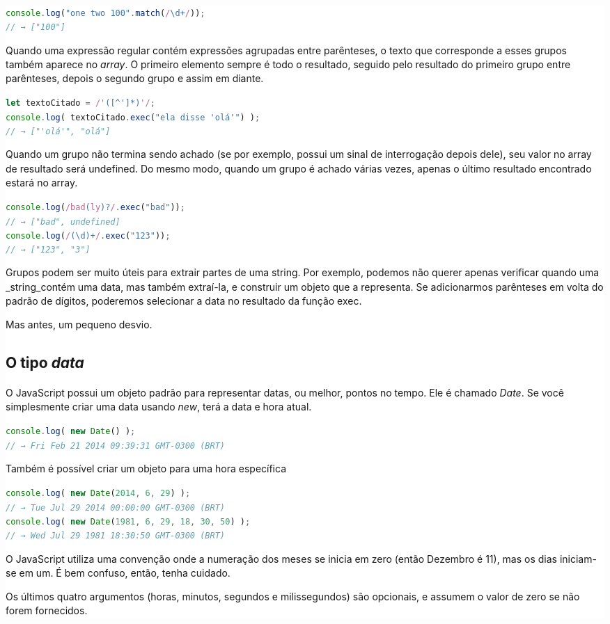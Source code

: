 ```js
console.log("one two 100".match(/\d+/));
// → ["100"]
```

Quando uma expressão regular contém expressões agrupadas entre parênteses, o texto que corresponde a esses grupos também aparece no *array*. O primeiro elemento sempre é todo o resultado, seguido pelo resultado do primeiro grupo entre parênteses, depois o segundo grupo e assim em diante.

```js
let textoCitado = /'([^']*)'/;
console.log( textoCitado.exec("ela disse 'olá'") );
// → ["'olá'", "olá"]
```

Quando um grupo não termina sendo achado (se por exemplo, possui um sinal de interrogação depois dele), seu valor no array de resultado será undefined. Do mesmo modo, quando um grupo é achado várias vezes, apenas o último resultado encontrado estará no array.

```js
console.log(/bad(ly)?/.exec("bad"));
// → ["bad", undefined]
console.log(/(\d)+/.exec("123"));
// → ["123", "3"]
```

Grupos podem ser muito úteis para extrair partes de uma string. Por exemplo, podemos não querer apenas verificar quando uma _string_contém uma data, mas também extraí-la, e construir um objeto que a representa. Se adicionarmos parênteses em volta do padrão de dígitos, poderemos selecionar a data no resultado da função exec.

Mas antes, um pequeno desvio.

## O tipo _data_

O JavaScript possui um objeto padrão para representar datas, ou melhor, pontos no tempo. Ele é chamado _Date_. Se você simplesmente criar uma data usando _new_, terá a data e hora atual.

```js
console.log( new Date() );
// → Fri Feb 21 2014 09:39:31 GMT-0300 (BRT)
```

Também é possível criar um objeto para uma hora específica

```js
console.log( new Date(2014, 6, 29) );
// → Tue Jul 29 2014 00:00:00 GMT-0300 (BRT)
console.log( new Date(1981, 6, 29, 18, 30, 50) );
// → Wed Jul 29 1981 18:30:50 GMT-0300 (BRT)
```

O JavaScript utiliza uma convenção onde a numeração dos meses se inicia em zero (então Dezembro é 11), mas os dias iniciam-se em um. É bem confuso, então, tenha cuidado.

Os últimos quatro argumentos (horas, minutos, segundos e milissegundos) são opcionais, e assumem o valor de zero se não forem fornecidos.
